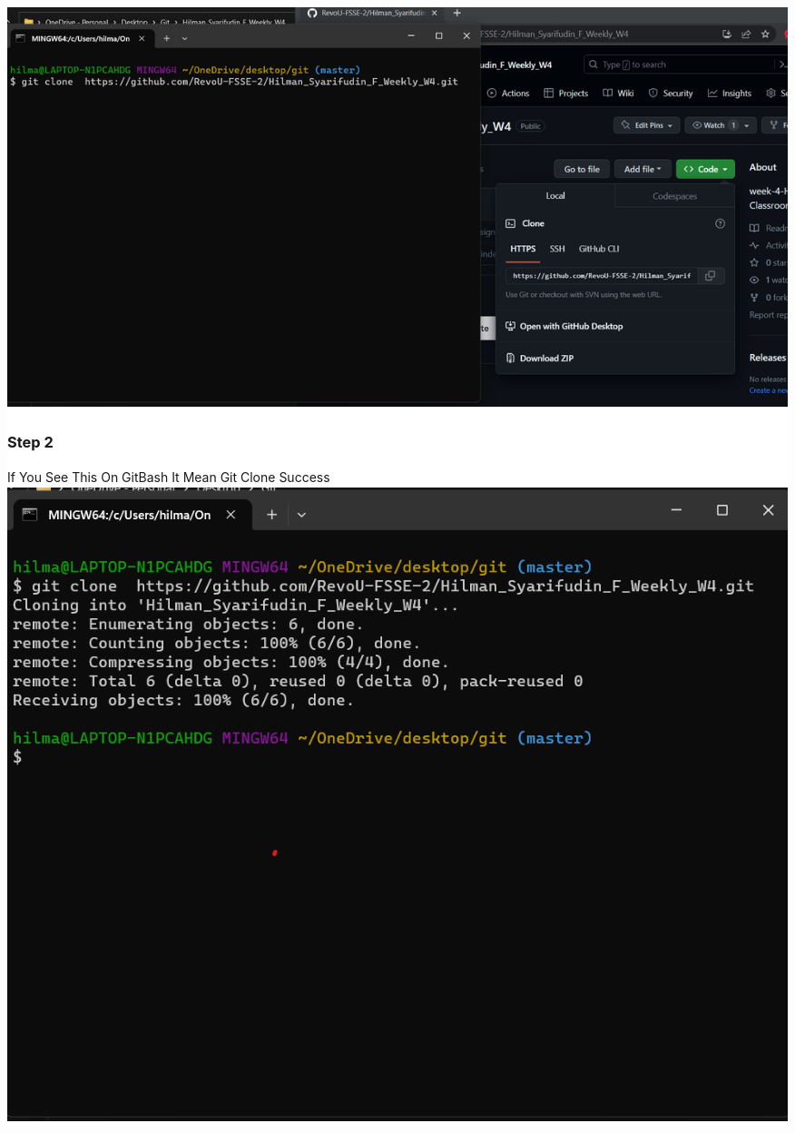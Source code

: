![Git Clone](/ScreenShot/1.%20git%20clone.png)
### Step 2
If You See This On GitBash It Mean Git Clone Success
![Git Clone Success](ScreenShot/2.%20git%20clone%20success.png)